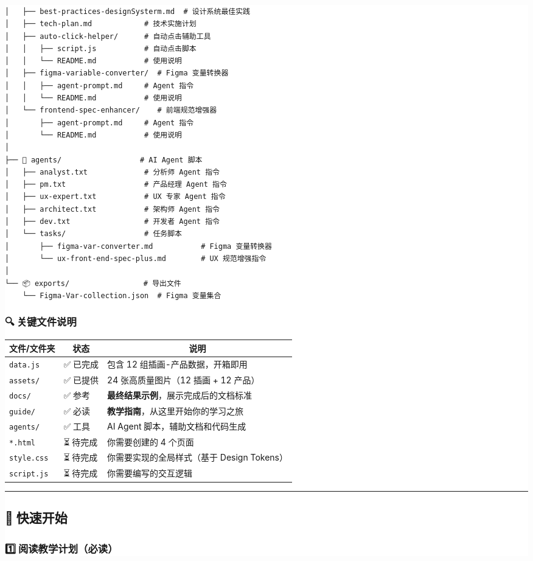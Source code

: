 ```text
│   ├── best-practices-designSysterm.md  # 设计系统最佳实践
│   ├── tech-plan.md            # 技术实施计划
│   ├── auto-click-helper/      # 自动点击辅助工具
│   │   ├── script.js           # 自动点击脚本
│   │   └── README.md           # 使用说明
│   ├── figma-variable-converter/  # Figma 变量转换器
│   │   ├── agent-prompt.md     # Agent 指令
│   │   └── README.md           # 使用说明
│   └── frontend-spec-enhancer/    # 前端规范增强器
│       ├── agent-prompt.md     # Agent 指令
│       └── README.md           # 使用说明
│
├── 🤖 agents/                  # AI Agent 脚本
│   ├── analyst.txt             # 分析师 Agent 指令
│   ├── pm.txt                  # 产品经理 Agent 指令
│   ├── ux-expert.txt           # UX 专家 Agent 指令
│   ├── architect.txt           # 架构师 Agent 指令
│   ├── dev.txt                 # 开发者 Agent 指令
│   └── tasks/                  # 任务脚本
│       ├── figma-var-converter.md           # Figma 变量转换器
│       └── ux-front-end-spec-plus.md        # UX 规范增强指令
│
└── 📦 exports/                 # 导出文件
    └── Figma-Var-collection.json  # Figma 变量集合
```

### 🔍 关键文件说明

| 文件/文件夹 | 状态 | 说明 |
|------------|------|------|
| `data.js` | ✅ 已完成 | 包含 12 组插画-产品数据，开箱即用 |
| `assets/` | ✅ 已提供 | 24 张高质量图片（12 插画 + 12 产品） |
| `docs/` | ✅ 参考 | **最终结果示例**，展示完成后的文档标准 |
| `guide/` | ✅ 必读 | **教学指南**，从这里开始你的学习之旅 |
| `agents/` | ✅ 工具 | AI Agent 脚本，辅助文档和代码生成 |
| `*.html` | ⏳ 待完成 | 你需要创建的 4 个页面 |
| `style.css` | ⏳ 待完成 | 你需要实现的全局样式（基于 Design Tokens） |
| `script.js` | ⏳ 待完成 | 你需要编写的交互逻辑 |

---

## 🚀 快速开始

### 1️⃣ **阅读教学计划**（必读）
